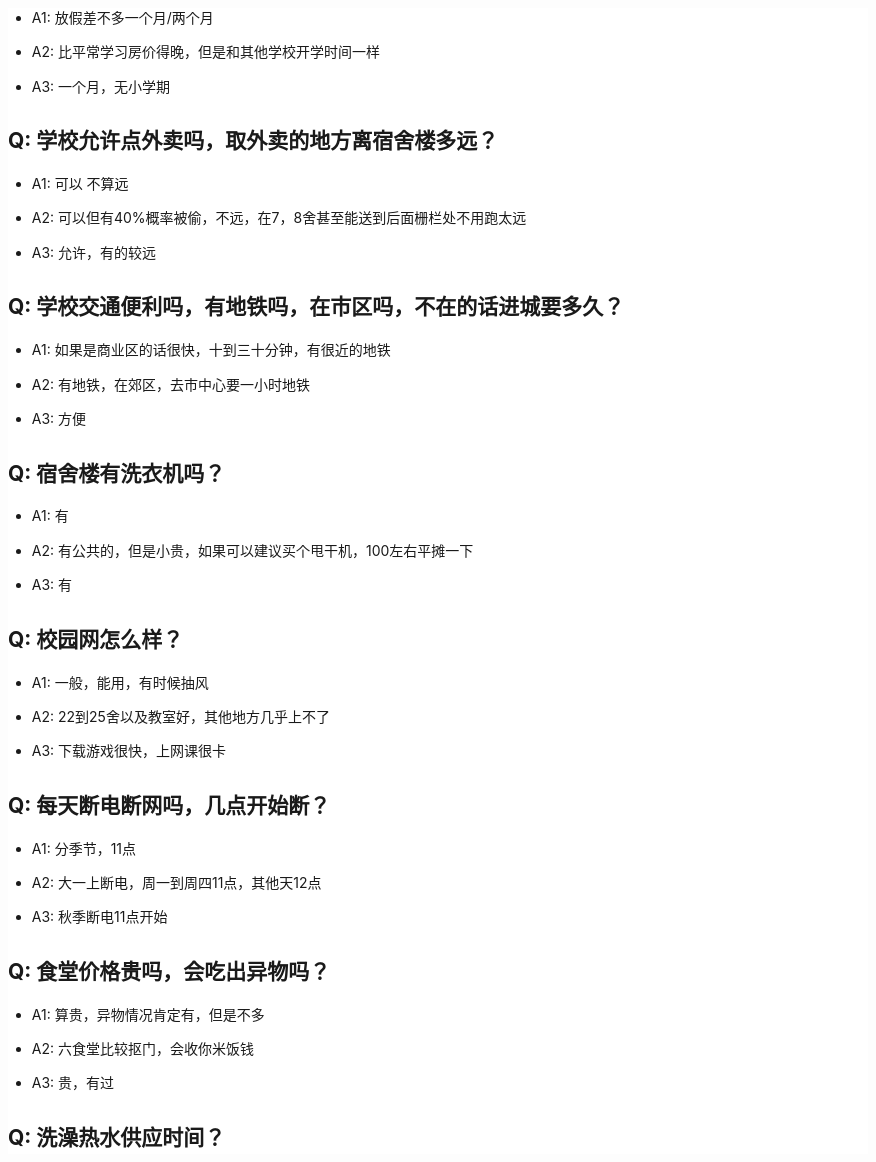 - A1: 放假差不多一个月/两个月

- A2: 比平常学习房价得晚，但是和其他学校开学时间一样

- A3: 一个月，无小学期

## Q: 学校允许点外卖吗，取外卖的地方离宿舍楼多远？

- A1: 可以 不算远

- A2: 可以但有40%概率被偷，不远，在7，8舍甚至能送到后面栅栏处不用跑太远

- A3: 允许，有的较远

## Q: 学校交通便利吗，有地铁吗，在市区吗，不在的话进城要多久？

- A1: 如果是商业区的话很快，十到三十分钟，有很近的地铁

- A2: 有地铁，在郊区，去市中心要一小时地铁

- A3: 方便

## Q: 宿舍楼有洗衣机吗？

- A1: 有

- A2: 有公共的，但是小贵，如果可以建议买个甩干机，100左右平摊一下

- A3: 有

## Q: 校园网怎么样？

- A1: 一般，能用，有时候抽风

- A2: 22到25舍以及教室好，其他地方几乎上不了

- A3: 下载游戏很快，上网课很卡

## Q: 每天断电断网吗，几点开始断？

- A1: 分季节，11点

- A2: 大一上断电，周一到周四11点，其他天12点

- A3: 秋季断电11点开始

## Q: 食堂价格贵吗，会吃出异物吗？

- A1: 算贵，异物情况肯定有，但是不多

- A2: 六食堂比较抠门，会收你米饭钱

- A3: 贵，有过

## Q: 洗澡热水供应时间？

